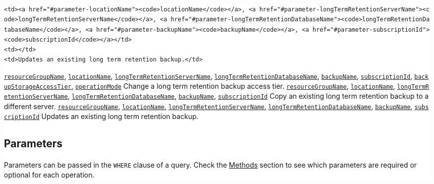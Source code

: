     <td><a href="#parameter-locationName"><code>locationName</code></a>, <a href="#parameter-longTermRetentionServerName"><code>longTermRetentionServerName</code></a>, <a href="#parameter-longTermRetentionDatabaseName"><code>longTermRetentionDatabaseName</code></a>, <a href="#parameter-backupName"><code>backupName</code></a>, <a href="#parameter-subscriptionId"><code>subscriptionId</code></a></td>
    <td></td>
    <td>Updates an existing long term retention backup.</td>
</tr>
<tr>
    <td><a href="#change_access_tier_by_resource_group"><CopyableCode code="change_access_tier_by_resource_group" /></a></td>
    <td><CopyableCode code="exec" /></td>
    <td><a href="#parameter-resourceGroupName"><code>resourceGroupName</code></a>, <a href="#parameter-locationName"><code>locationName</code></a>, <a href="#parameter-longTermRetentionServerName"><code>longTermRetentionServerName</code></a>, <a href="#parameter-longTermRetentionDatabaseName"><code>longTermRetentionDatabaseName</code></a>, <a href="#parameter-backupName"><code>backupName</code></a>, <a href="#parameter-subscriptionId"><code>subscriptionId</code></a>, <a href="#parameter-backupStorageAccessTier"><code>backupStorageAccessTier</code></a>, <a href="#parameter-operationMode"><code>operationMode</code></a></td>
    <td></td>
    <td>Change a long term retention backup access tier.</td>
</tr>
<tr>
    <td><a href="#copy_by_resource_group"><CopyableCode code="copy_by_resource_group" /></a></td>
    <td><CopyableCode code="exec" /></td>
    <td><a href="#parameter-resourceGroupName"><code>resourceGroupName</code></a>, <a href="#parameter-locationName"><code>locationName</code></a>, <a href="#parameter-longTermRetentionServerName"><code>longTermRetentionServerName</code></a>, <a href="#parameter-longTermRetentionDatabaseName"><code>longTermRetentionDatabaseName</code></a>, <a href="#parameter-backupName"><code>backupName</code></a>, <a href="#parameter-subscriptionId"><code>subscriptionId</code></a></td>
    <td></td>
    <td>Copy an existing long term retention backup to a different server.</td>
</tr>
<tr>
    <td><a href="#update_by_resource_group"><CopyableCode code="update_by_resource_group" /></a></td>
    <td><CopyableCode code="exec" /></td>
    <td><a href="#parameter-resourceGroupName"><code>resourceGroupName</code></a>, <a href="#parameter-locationName"><code>locationName</code></a>, <a href="#parameter-longTermRetentionServerName"><code>longTermRetentionServerName</code></a>, <a href="#parameter-longTermRetentionDatabaseName"><code>longTermRetentionDatabaseName</code></a>, <a href="#parameter-backupName"><code>backupName</code></a>, <a href="#parameter-subscriptionId"><code>subscriptionId</code></a></td>
    <td></td>
    <td>Updates an existing long term retention backup.</td>
</tr>
</tbody>
</table>

## Parameters

Parameters can be passed in the `WHERE` clause of a query. Check the [Methods](#methods) section to see which parameters are required or optional for each operation.

